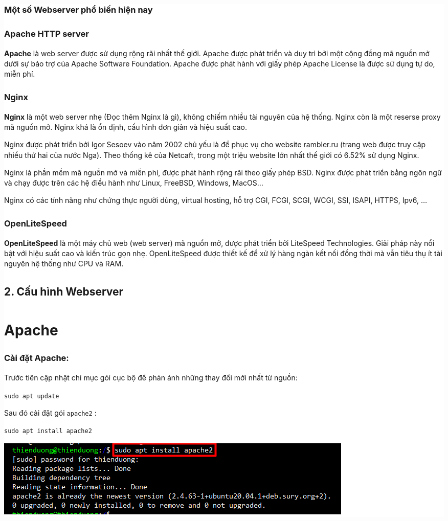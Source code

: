 ### Một số Webserver phổ biến hiện nay

### **Apache HTTP server**

**Apache** là web server được sử dụng rộng rãi nhất thế giới. Apache được phát triển và duy trì bởi một cộng đồng mã nguồn mở dưới sự bảo trợ của Apache Software Foundation. Apache được phát hành với giấy phép Apache License là được sử dụng tự do, miễn phí.

### **Nginx**

**Nginx** là một web server nhẹ (Đọc thêm Nginx là gì), không chiếm nhiều tài nguyên của hệ thống. Nginx còn là một reserse proxy mã nguồn mở. Nginx khá là ổn định, cấu hình đơn giản và hiệu suất cao.

Nginx được phát triển bởi Igor Sesoev vào năm 2002 chủ yếu là để phục vụ cho website rambler.ru (trang web được truy cập nhiều thứ hai của nước Nga). Theo thống kê của Netcaft, trong một triệu website lớn nhất thế giới có 6.52% sử dụng Nginx.

Nginx là phần mềm mã nguồn mở và miễn phí, được phát hành rộng rãi theo giấy phép BSD. Nginx được phát triển bằng ngôn ngữ  và chạy được trên các hệ điều hành như Linux, FreeBSD, Windows, MacOS…

Nginx có các tính năng như chứng thực người dùng, virtual hosting, hỗ trợ CGI, FCGI, SCGI, WCGI, SSI, ISAPI, HTTPS, Ipv6, …

### OpenLiteSpeed

**OpenLiteSpeed** là một máy chủ web (web server) mã nguồn mở, được phát triển bởi LiteSpeed Technologies. Giải pháp này nổi bật với hiệu suất cao và kiến trúc gọn nhẹ. OpenLiteSpeed được thiết kế để xử lý hàng ngàn kết nối đồng thời mà vẫn tiêu thụ ít tài nguyên hệ thống như CPU và RAM.

## 2. Cấu hình Webserver

# Apache

### Cài đặt Apache:

Trước tiên cập nhật chỉ mục gói cục bộ để phản ánh những thay đổi mới nhất từ nguồn:

```
sudo apt update
```

Sau đó cài đặt gói `apache2` :

```
sudo apt install apache2
```

![image.png](/Images/tuan_3_webserver/image%201.png)
